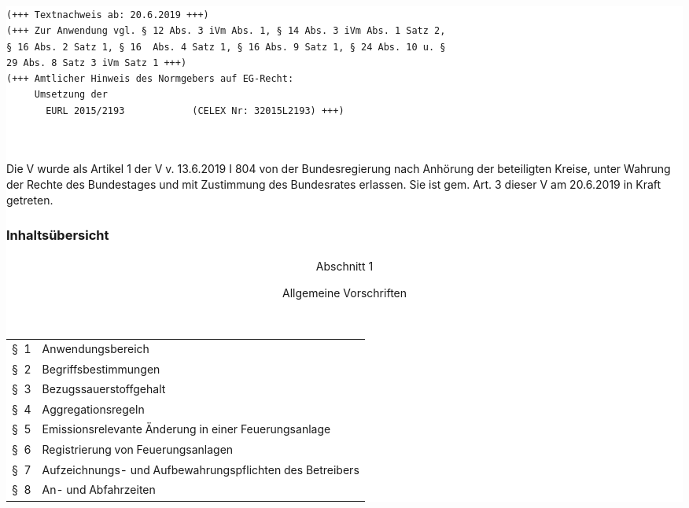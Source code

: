 
``` 
(+++ Textnachweis ab: 20.6.2019 +++)
(+++ Zur Anwendung vgl. § 12 Abs. 3 iVm Abs. 1, § 14 Abs. 3 iVm Abs. 1 Satz 2, 
§ 16 Abs. 2 Satz 1, § 16  Abs. 4 Satz 1, § 16 Abs. 9 Satz 1, § 24 Abs. 10 u. § 
29 Abs. 8 Satz 3 iVm Satz 1 +++)
(+++ Amtlicher Hinweis des Normgebers auf EG-Recht:
     Umsetzung der
       EURL 2015/2193            (CELEX Nr: 32015L2193) +++)

 
```

Die V wurde als Artikel 1 der V v. 13.6.2019 I 804 von der
Bundesregierung nach Anhörung der beteiligten Kreise, unter Wahrung der
Rechte des Bundestages und mit Zustimmung des Bundesrates erlassen. Sie
ist gem. Art. 3 dieser V am 20.6.2019 in Kraft getreten.

</div>

</div>

</div>

</div>

<span id="BJNR080410019BJNE000100000.html"></span>

### Inhaltsübersicht  

<div>

<div class="jnhtml">

<div>

<div class="S0" style="text-align:center;">

Abschnitt 1

</div>

<div class="S0" style="text-align:center;">

Allgemeine Vorschriften

</div>

<div class="jurAbsatz">

 

</div>

|      |                                                          |
| :--- | -------------------------------------------------------- |
| §  1 | Anwendungsbereich                                        |
| §  2 | Begriffsbestimmungen                                     |
| §  3 | Bezugssauerstoffgehalt                                   |
| §  4 | Aggregationsregeln                                       |
| §  5 | Emissionsrelevante Änderung in einer Feuerungsanlage     |
| §  6 | Registrierung von Feuerungsanlagen                       |
| §  7 | Aufzeichnungs- und Aufbewahrungspflichten des Betreibers |
| §  8 | An- und Abfahrzeiten                                     |
